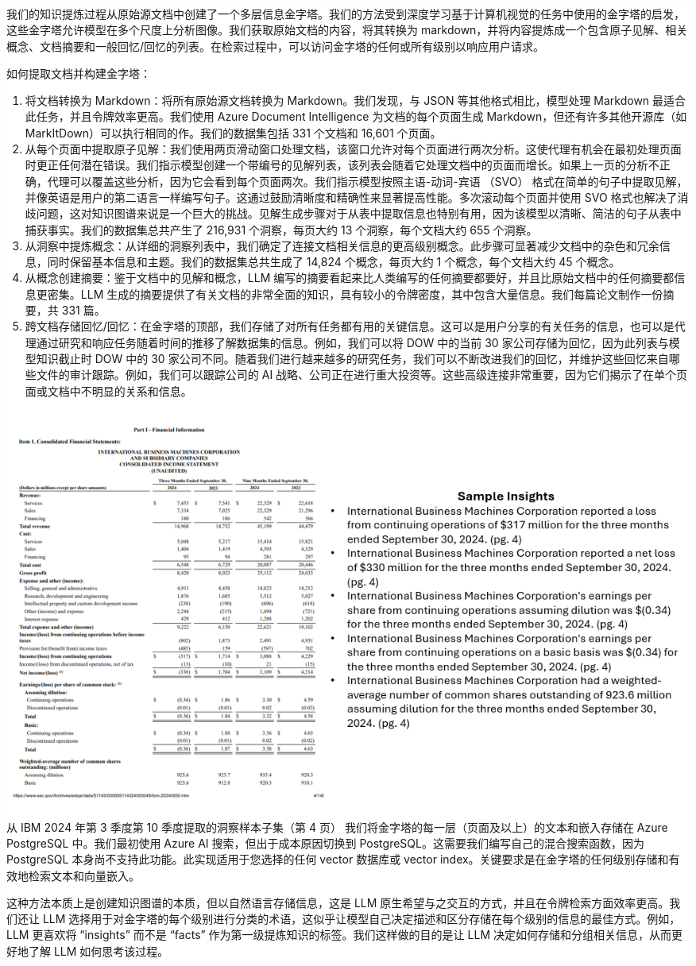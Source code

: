 我们的知识提炼过程从原始源文档中创建了一个多层信息金字塔。我们的方法受到深度学习基于计算机视觉的任务中使用的金字塔的启发，这些金字塔允许模型在多个尺度上分析图像。我们获取原始文档的内容，将其转换为 markdown，并将内容提炼成一个包含原子见解、相关概念、文档摘要和一般回忆/回忆的列表。在检索过程中，可以访问金字塔的任何或所有级别以响应用户请求。

如何提取文档并构建金字塔：
1. 将文档转换为 Markdown：将所有原始源文档转换为 Markdown。我们发现，与 JSON 等其他格式相比，模型处理 Markdown 最适合此任务，并且令牌效率更高。我们使用 Azure Document Intelligence 为文档的每个页面生成 Markdown，但还有许多其他开源库（如 MarkItDown）可以执行相同的作。我们的数据集包括 331 个文档和 16,601 个页面。
2. 从每个页面中提取原子见解：我们使用两页滑动窗口处理文档，该窗口允许对每个页面进行两次分析。这使代理有机会在最初处理页面时更正任何潜在错误。我们指示模型创建一个带编号的见解列表，该列表会随着它处理文档中的页面而增长。如果上一页的分析不正确，代理可以覆盖这些分析，因为它会看到每个页面两次。我们指示模型按照主语-动词-宾语 （SVO） 格式在简单的句子中提取见解，并像英语是用户的第二语言一样编写句子。这通过鼓励清晰度和精确性来显著提高性能。多次滚动每个页面并使用 SVO 格式也解决了消歧问题，这对知识图谱来说是一个巨大的挑战。见解生成步骤对于从表中提取信息也特别有用，因为该模型以清晰、简洁的句子从表中捕获事实。我们的数据集总共产生了 216,931 个洞察，每页大约 13 个洞察，每个文档大约 655 个洞察。
3. 从洞察中提炼概念：从详细的洞察列表中，我们确定了连接文档相关信息的更高级别概念。此步骤可显著减少文档中的杂色和冗余信息，同时保留基本信息和主题。我们的数据集总共生成了 14,824 个概念，每页大约 1 个概念，每个文档大约 45 个概念。 
4. 从概念创建摘要：鉴于文档中的见解和概念，LLM 编写的摘要看起来比人类编写的任何摘要都要好，并且比原始文档中的任何摘要都信息更密集。LLM 生成的摘要提供了有关文档的非常全面的知识，具有较小的令牌密度，其中包含大量信息。我们每篇论文制作一份摘要，共 331 篇。
5. 跨文档存储回忆/回忆：在金字塔的顶部，我们存储了对所有任务都有用的关键信息。这可以是用户分享的有关任务的信息，也可以是代理通过研究和响应任务随着时间的推移了解数据集的信息。例如，我们可以将 DOW 中的当前 30 家公司存储为回忆，因为此列表与模型知识截止时 DOW 中的 30 家公司不同。随着我们进行越来越多的研究任务，我们可以不断改进我们的回忆，并维护这些回忆来自哪些文件的审计跟踪。例如，我们可以跟踪公司的 AI 战略、公司正在进行重大投资等。这些高级连接非常重要，因为它们揭示了在单个页面或文档中不明显的关系和信息。

![](.01_知识蒸馏文档提取_images/数据提取样例.png)

从 IBM 2024 年第 3 季度第 10 季度提取的洞察样本子集（第 4 页）
我们将金字塔的每一层（页面及以上）的文本和嵌入存储在 Azure PostgreSQL 中。我们最初使用 Azure AI 搜索，但出于成本原因切换到 PostgreSQL。这需要我们编写自己的混合搜索函数，因为 PostgreSQL 本身尚不支持此功能。此实现适用于您选择的任何 vector 数据库或 vector index。关键要求是在金字塔的任何级别存储和有效地检索文本和向量嵌入。

这种方法本质上是创建知识图谱的本质，但以自然语言存储信息，这是 LLM 原生希望与之交互的方式，并且在令牌检索方面效率更高。我们还让 LLM 选择用于对金字塔的每个级别进行分类的术语，这似乎让模型自己决定描述和区分存储在每个级别的信息的最佳方式。例如，LLM 更喜欢将 “insights” 而不是 “facts” 作为第一级提炼知识的标签。我们这样做的目的是让 LLM 决定如何存储和分组相关信息，从而更好地了解 LLM 如何思考该过程。
